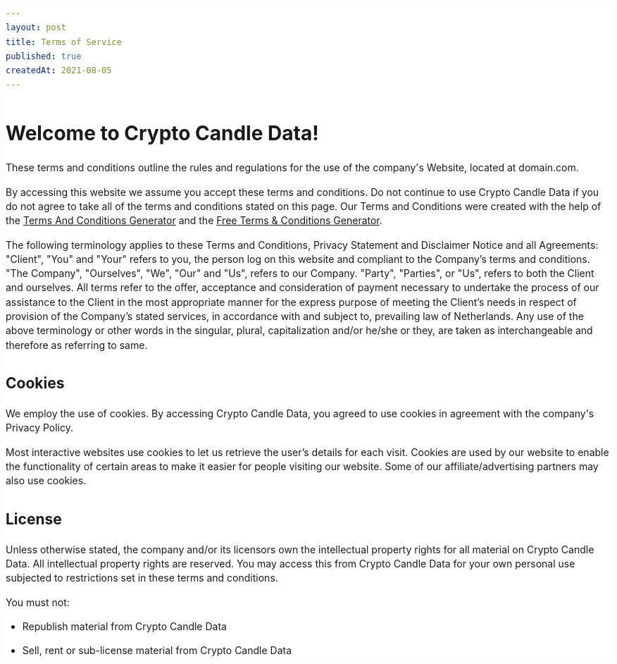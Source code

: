 ```yaml
---
layout: post
title: Terms of Service
published: true
createdAt: 2021-08-05
---
```


# Welcome to Crypto Candle Data!

These terms and conditions outline the rules and regulations for the use of the company's Website, located at domain.com.

By accessing this website we assume you accept these terms and conditions. Do not continue to use Crypto Candle Data if you do not agree to take all of the terms and conditions stated on this page. Our Terms and Conditions were created with the help of the [Terms And Conditions Generator](https://www.termsandconditionsgenerator.com/) and the [Free Terms & Conditions Generator](https://www.privacypolicyonline.com/terms-conditions-generator/).

The following terminology applies to these Terms and Conditions, Privacy Statement and Disclaimer Notice and all Agreements: "Client", "You" and "Your" refers to you, the person log on this website and compliant to the Company’s terms and conditions. "The Company", "Ourselves", "We", "Our" and "Us", refers to our Company. "Party", "Parties", or "Us", refers to both the Client and ourselves. All terms refer to the offer, acceptance and consideration of payment necessary to undertake the process of our assistance to the Client in the most appropriate manner for the express purpose of meeting the Client’s needs in respect of provision of the Company’s stated services, in accordance with and subject to, prevailing law of Netherlands. Any use of the above terminology or other words in the singular, plural, capitalization and/or he/she or they, are taken as interchangeable and therefore as referring to same.


## Cookies
We employ the use of cookies. By accessing Crypto Candle Data, you agreed to use cookies in agreement with the company's Privacy Policy.

Most interactive websites use cookies to let us retrieve the user’s details for each visit. Cookies are used by our website to enable the functionality of certain areas to make it easier for people visiting our website. Some of our affiliate/advertising partners may also use cookies.


## License
Unless otherwise stated, the company and/or its licensors own the intellectual property rights for all material on Crypto Candle Data. All intellectual property rights are reserved. You may access this from Crypto Candle Data for your own personal use subjected to restrictions set in these terms and conditions.

You must not:

* Republish material from Crypto Candle Data

* Sell, rent or sub-license material from Crypto Candle Data
